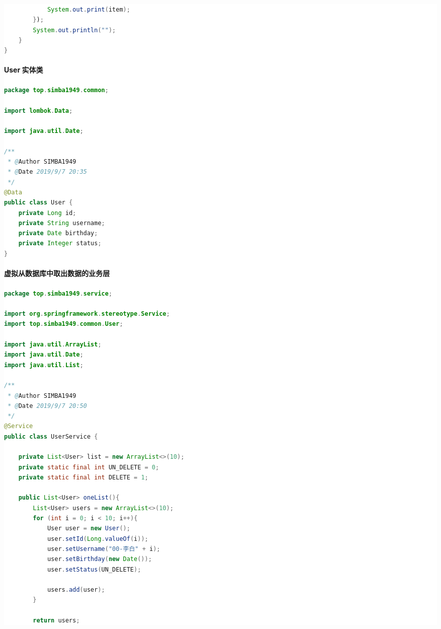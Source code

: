 ```java
            System.out.print(item);
        });
        System.out.println("");
    }
}
```

#### User 实体类

```java
package top.simba1949.common;

import lombok.Data;

import java.util.Date;

/**
 * @Author SIMBA1949
 * @Date 2019/9/7 20:35
 */
@Data
public class User {
    private Long id;
    private String username;
    private Date birthday;
    private Integer status;
}
```

#### 虚拟从数据库中取出数据的业务层

```java
package top.simba1949.service;

import org.springframework.stereotype.Service;
import top.simba1949.common.User;

import java.util.ArrayList;
import java.util.Date;
import java.util.List;

/**
 * @Author SIMBA1949
 * @Date 2019/9/7 20:50
 */
@Service
public class UserService {

    private List<User> list = new ArrayList<>(10);
    private static final int UN_DELETE = 0;
    private static final int DELETE = 1;

    public List<User> oneList(){
        List<User> users = new ArrayList<>(10);
        for (int i = 0; i < 10; i++){
            User user = new User();
            user.setId(Long.valueOf(i));
            user.setUsername("00-李白" + i);
            user.setBirthday(new Date());
            user.setStatus(UN_DELETE);

            users.add(user);
        }

        return users;
```